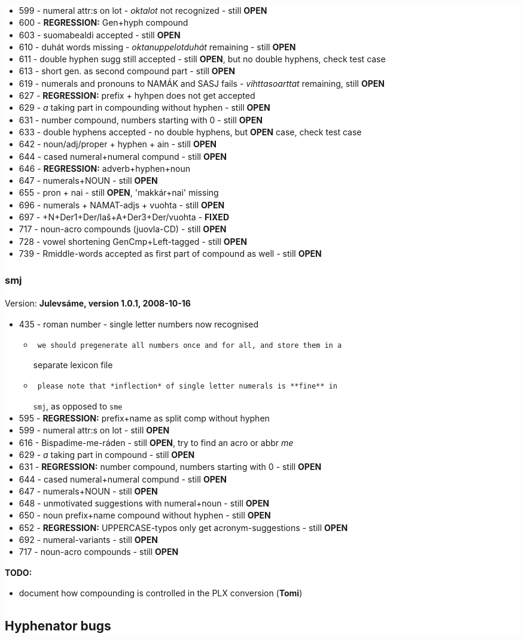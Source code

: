 * 599 - numeral attr:s on lot - *oktalot* not recognized - still **OPEN**
* 600 - **REGRESSION:** Gen+hyph compound
* 603 - suomabealdi accepted - still **OPEN**
* 610 - duhát words missing - *oktanuppelotduhát* remaining - still **OPEN**
* 611 - double hyphen sugg still accepted - still **OPEN**, but no double
        hyphens, check test case
* 613 - short gen. as second compound part - still **OPEN**
* 619 - numerals and pronouns to NAMÁK and SASJ fails - *vihttasoarttat*
        remaining, still **OPEN**
* 627 - **REGRESSION:** prefix + hyhpen does not get accepted
* 629 - *a* taking part in compounding without hyphen - still **OPEN**
* 631 - number compound, numbers starting with 0 - still **OPEN**
* 633 - double hyphens accepted - no double hyphens, but **OPEN** case, check
        test case
* 642 - noun/adj/proper + hyphen + ain - still **OPEN**
* 644 - cased numeral+numeral compund - still **OPEN**
* 646 - **REGRESSION:** adverb+hyphen+noun
* 647 - numerals+NOUN - still **OPEN**
* 655 - pron + nai - still **OPEN**, 'makkár+nai' missing
* 696 - numerals + NAMAT-adjs + vuohta - still **OPEN**
* 697 - +N+Der1+Der/laš+A+Der3+Der/vuohta - **FIXED**
* 717 - noun-acro compounds (juovla-CD) - still **OPEN**
* 728 - vowel shortening GenCmp+Left-tagged - still **OPEN**
* 739 - Rmiddle-words accepted as first part of compound as well - still
        **OPEN**

### smj
Version: **Julevsáme, version 1.0.1, 2008-10-16**
* 435 - roman number - single letter numbers now recognised
    -      we should pregenerate all numbers once and for all, and store them in a
        separate lexicon file
    -      please note that *inflection* of single letter numerals is **fine** in
        `smj`, as opposed to `sme`
* 595 - **REGRESSION:** prefix+name as split comp without hyphen
* 599 - numeral attr:s on lot - still **OPEN**
* 616 - Bispadime-me-ráden - still **OPEN**, try to find an acro or abbr *me*
* 629 - *a* taking part in compound - still **OPEN**
* 631 - **REGRESSION:** number compound, numbers starting with 0 - still
        **OPEN**
* 644 - cased numeral+numeral compund - still **OPEN**
* 647 - numerals+NOUN - still **OPEN**
* 648 - unmotivated suggestions with numeral+noun - still **OPEN**
* 650 - noun prefix+name compound without hyphen - still **OPEN**
* 652 - **REGRESSION:** UPPERCASE-typos only get acronym-suggestions - still
        **OPEN**
* 692 - numeral-variants - still **OPEN**
* 717 - noun-acro compounds - still **OPEN**

**TODO:**
* document how compounding is controlled in the PLX conversion (**Tomi**)

## Hyphenator bugs
